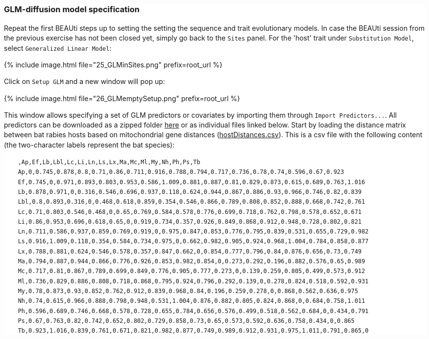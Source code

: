 ### GLM-diffusion model specification

Repeat the first BEAUti steps up to setting the setting the sequence and trait evolutionary models. In case the BEAUti session from the previous exercise has not been closed yet, simply go back to the `Sites` panel. For the 'host' trait under `Substitution Model`, select `Generalized Linear Model`:

{% include image.html file="25_GLMinSites.png" prefix=root_url %}

Click on `Setup GLM` and a new window will pop up:

{% include image.html file="26_GLMemptySetup.png" prefix=root_url %}

This window allows specifying a set of GLM predictors or covariates by importing them through `Import Predictors...`. All predictors can be downloaded as a zipped folder [here](files/predictors.zip) or as individual files linked below.
Start by loading the distance matrix between bat rabies hosts based on mitochondrial gene distances ([hostDistances.csv](files/predictors/hostDistances.csv)). This is a csv file with the following content (the two-character labels represent the bat species):

```
	,Ap,Ef,Lb,Lbl,Lc,Li,Ln,Ls,Lx,Ma,Mc,Ml,My,Nh,Ph,Ps,Tb
	Ap,0,0.745,0.878,0.8,0.71,0.86,0.711,0.916,0.788,0.794,0.717,0.736,0.78,0.74,0.596,0.67,0.923
	Ef,0.745,0,0.971,0.893,0.803,0.953,0.586,1.009,0.881,0.887,0.81,0.829,0.873,0.615,0.689,0.763,1.016
	Lb,0.878,0.971,0,0.316,0.546,0.696,0.937,0.118,0.624,0.944,0.867,0.886,0.93,0.966,0.746,0.82,0.839
	Lbl,0.8,0.893,0.316,0,0.468,0.618,0.859,0.354,0.546,0.866,0.789,0.808,0.852,0.888,0.668,0.742,0.761
	Lc,0.71,0.803,0.546,0.468,0,0.65,0.769,0.584,0.578,0.776,0.699,0.718,0.762,0.798,0.578,0.652,0.671
	Li,0.86,0.953,0.696,0.618,0.65,0,0.919,0.734,0.357,0.926,0.849,0.868,0.912,0.948,0.728,0.802,0.821
	Ln,0.711,0.586,0.937,0.859,0.769,0.919,0,0.975,0.847,0.853,0.776,0.795,0.839,0.531,0.655,0.729,0.982
	Ls,0.916,1.009,0.118,0.354,0.584,0.734,0.975,0,0.662,0.982,0.905,0.924,0.968,1.004,0.784,0.858,0.877
	Lx,0.788,0.881,0.624,0.546,0.578,0.357,0.847,0.662,0,0.854,0.777,0.796,0.84,0.876,0.656,0.73,0.749
	Ma,0.794,0.887,0.944,0.866,0.776,0.926,0.853,0.982,0.854,0,0.273,0.292,0.196,0.882,0.576,0.65,0.989
	Mc,0.717,0.81,0.867,0.789,0.699,0.849,0.776,0.905,0.777,0.273,0,0.139,0.259,0.805,0.499,0.573,0.912
	Ml,0.736,0.829,0.886,0.808,0.718,0.868,0.795,0.924,0.796,0.292,0.139,0,0.278,0.824,0.518,0.592,0.931
	My,0.78,0.873,0.93,0.852,0.762,0.912,0.839,0.968,0.84,0.196,0.259,0.278,0,0.868,0.562,0.636,0.975
	Nh,0.74,0.615,0.966,0.888,0.798,0.948,0.531,1.004,0.876,0.882,0.805,0.824,0.868,0,0.684,0.758,1.011
	Ph,0.596,0.689,0.746,0.668,0.578,0.728,0.655,0.784,0.656,0.576,0.499,0.518,0.562,0.684,0,0.434,0.791
	Ps,0.67,0.763,0.82,0.742,0.652,0.802,0.729,0.858,0.73,0.65,0.573,0.592,0.636,0.758,0.434,0,0.865
	Tb,0.923,1.016,0.839,0.761,0.671,0.821,0.982,0.877,0.749,0.989,0.912,0.931,0.975,1.011,0.791,0.865,0
```
